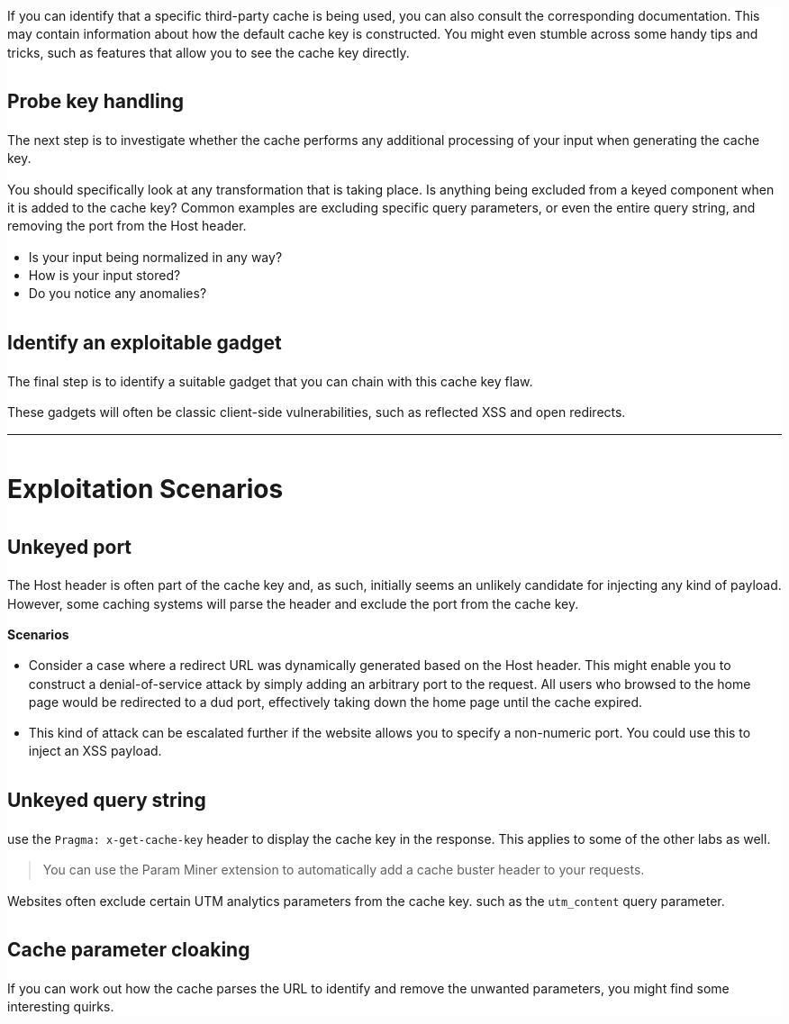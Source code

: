 If you can identify that a specific third-party cache is being used, you can also consult the corresponding documentation. This may contain information about how the default cache key is constructed. You might even stumble across some handy tips and tricks, such as features that allow you to see the cache key directly.

## Probe key handling
The next step is to investigate whether the cache performs any additional processing of your input when generating the cache key.

You should specifically look at any transformation that is taking place. Is anything being excluded from a keyed component when it is added to the cache key? Common examples are excluding specific query parameters, or even the entire query string, and removing the port from the Host header.

- Is your input being normalized in any way? 
- How is your input stored? 
- Do you notice any anomalies?

## Identify an exploitable gadget
The final step is to identify a suitable gadget that you can chain with this cache key flaw. 

These gadgets will often be classic client-side vulnerabilities, such as reflected XSS and open redirects.

***

# Exploitation Scenarios
## Unkeyed port
The Host header is often part of the cache key and, as such, initially seems an unlikely candidate for injecting any kind of payload. However, some caching systems will parse the header and exclude the port from the cache key. 

**Scenarios**
- Consider a case where a redirect URL was dynamically generated based on the Host header. This might enable you to construct a denial-of-service attack by simply adding an arbitrary port to the request. All users who browsed to the home page would be redirected to a dud port, effectively taking down the home page until the cache expired.

- This kind of attack can be escalated further if the website allows you to specify a non-numeric port. You could use this to inject an XSS payload.

## Unkeyed query string
use the `Pragma: x-get-cache-key` header to display the cache key in the response. This applies to some of the other labs as well.

> You can use the Param Miner extension to automatically add a cache buster header to your requests. 

 Websites often exclude certain UTM analytics parameters from the cache key. such as the `utm_content` query parameter.

## Cache parameter cloaking
If you can work out how the cache parses the URL to identify and remove the unwanted parameters, you might find some interesting quirks. 
